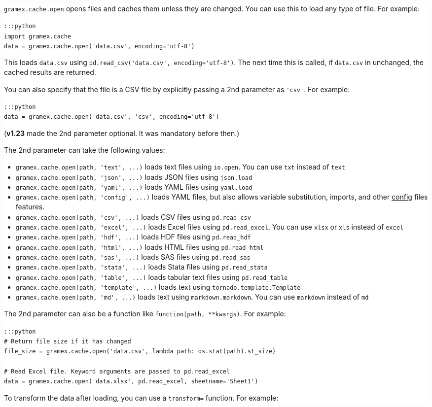 `gramex.cache.open` opens files and caches them unless they are changed. You can
use this to load any type of file. For example:

    :::python
    import gramex.cache
    data = gramex.cache.open('data.csv', encoding='utf-8')

This loads `data.csv`  using `pd.read_csv('data.csv', encoding='utf-8')`. The
next time this is called, if `data.csv` in unchanged, the cached results are
returned.

You can also specify that the file is a CSV file by explicitly passing a 2nd
parameter as `'csv'`. For example:

    :::python
    data = gramex.cache.open('data.csv', 'csv', encoding='utf-8')

(**v1.23** made the 2nd parameter optional. It was mandatory before then.)

The 2nd parameter can take the following values:

- `gramex.cache.open(path, 'text', ...)` loads text files using `io.open`. You can use `txt` instead of `text`
- `gramex.cache.open(path, 'json', ...)` loads JSON files using `json.load`
- `gramex.cache.open(path, 'yaml', ...)` loads YAML files using `yaml.load`
- `gramex.cache.open(path, 'config', ...)` loads YAML files, but also allows variable substitution, imports, and other [config](../config/) files features.
- `gramex.cache.open(path, 'csv', ...)` loads CSV files using `pd.read_csv`
- `gramex.cache.open(path, 'excel', ...)` loads Excel files using `pd.read_excel`. You can use `xlsx` or `xls` instead of `excel`
- `gramex.cache.open(path, 'hdf', ...)` loads HDF files using `pd.read_hdf`
- `gramex.cache.open(path, 'html', ...)` loads HTML files using `pd.read_html`
- `gramex.cache.open(path, 'sas', ...)` loads SAS files using `pd.read_sas`
- `gramex.cache.open(path, 'stata', ...)` loads Stata files using `pd.read_stata`
- `gramex.cache.open(path, 'table', ...)` loads tabular text files using `pd.read_table`
- `gramex.cache.open(path, 'template', ...)` loads text using `tornado.template.Template`
- `gramex.cache.open(path, 'md', ...)` loads text using `markdown.markdown`. You can use `markdown` instead of `md`

The 2nd parameter can also be a function like `function(path, **kwargs)`. For
example:

    :::python
    # Return file size if it has changed
    file_size = gramex.cache.open('data.csv', lambda path: os.stat(path).st_size)

    # Read Excel file. Keyword arguments are passed to pd.read_excel
    data = gramex.cache.open('data.xlsx', pd.read_excel, sheetname='Sheet1')

To transform the data after loading, you can use a `transform=` function. For
example:
